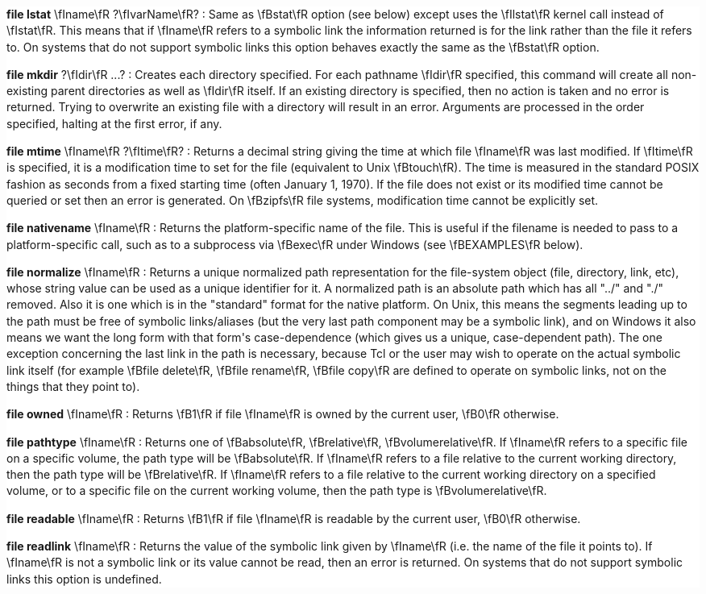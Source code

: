 **file lstat** \fIname\fR ?\fIvarName\fR?
: Same as \fBstat\fR option (see below) except uses the \fIlstat\fR kernel call instead of \fIstat\fR.  This means that if \fIname\fR refers to a symbolic link the information returned is for the link rather than the file it refers to.  On systems that do not support symbolic links this option behaves exactly the same as the \fBstat\fR option.

**file mkdir** ?\fIdir\fR ...?
: Creates each directory specified.  For each pathname \fIdir\fR specified, this command will create all non-existing parent directories as well as \fIdir\fR itself.  If an existing directory is specified, then no action is taken and no error is returned.  Trying to overwrite an existing file with a directory will result in an error.  Arguments are processed in the order specified, halting at the first error, if any.

**file mtime** \fIname\fR ?\fItime\fR?
: Returns a decimal string giving the time at which file \fIname\fR was last modified.  If \fItime\fR is specified, it is a modification time to set for the file (equivalent to Unix \fBtouch\fR).  The time is measured in the standard POSIX fashion as seconds from a fixed starting time (often January 1, 1970).  If the file does not exist or its modified time cannot be queried or set then an error is generated. On \fBzipfs\fR file systems, modification time cannot be explicitly set.

**file nativename** \fIname\fR
: Returns the platform-specific name of the file. This is useful if the filename is needed to pass to a platform-specific call, such as to a subprocess via \fBexec\fR under Windows (see \fBEXAMPLES\fR below).

**file normalize** \fIname\fR
: Returns a unique normalized path representation for the file-system object (file, directory, link, etc), whose string value can be used as a unique identifier for it.  A normalized path is an absolute path which has all "../" and "./" removed.  Also it is one which is in the "standard" format for the native platform.  On Unix, this means the segments leading up to the path must be free of symbolic links/aliases (but the very last path component may be a symbolic link), and on Windows it also means we want the long form with that form's case-dependence (which gives us a unique, case-dependent path).  The one exception concerning the last link in the path is necessary, because Tcl or the user may wish to operate on the actual symbolic link itself (for example \fBfile delete\fR, \fBfile rename\fR, \fBfile copy\fR are defined to operate on symbolic links, not on the things that they point to).

**file owned** \fIname\fR
: Returns \fB1\fR if file \fIname\fR is owned by the current user, \fB0\fR otherwise.

**file pathtype** \fIname\fR
: Returns one of \fBabsolute\fR, \fBrelative\fR, \fBvolumerelative\fR. If \fIname\fR refers to a specific file on a specific volume, the path type will be \fBabsolute\fR. If \fIname\fR refers to a file relative to the current working directory, then the path type will be \fBrelative\fR. If \fIname\fR refers to a file relative to the current working directory on a specified volume, or to a specific file on the current working volume, then the path type is \fBvolumerelative\fR.

**file readable** \fIname\fR
: Returns \fB1\fR if file \fIname\fR is readable by the current user, \fB0\fR otherwise.

**file readlink** \fIname\fR
: Returns the value of the symbolic link given by \fIname\fR (i.e. the name of the file it points to).  If \fIname\fR is not a symbolic link or its value cannot be read, then an error is returned.  On systems that do not support symbolic links this option is undefined.
